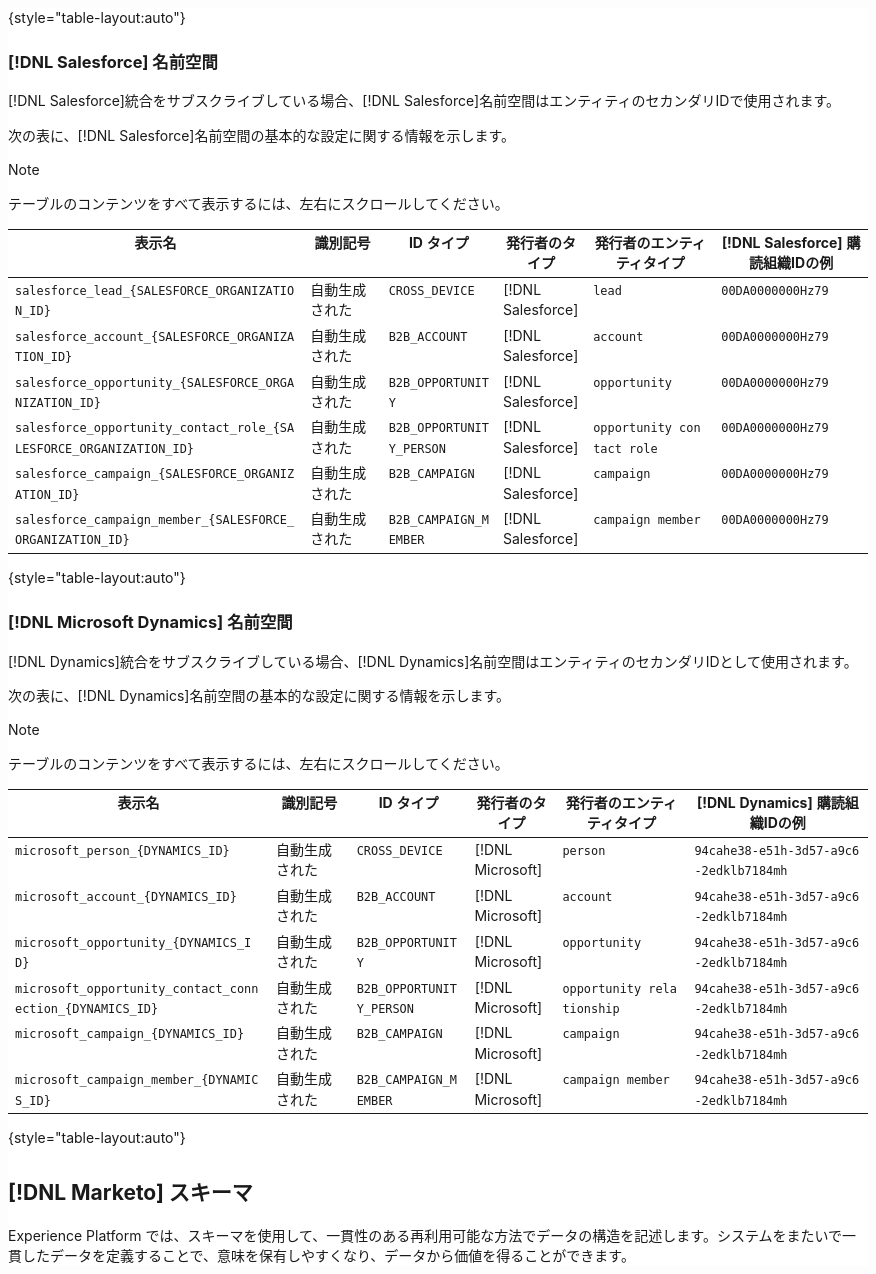 {style=&quot;table-layout:auto&quot;}

### [!DNL Salesforce] 名前空間

[!DNL Salesforce]統合をサブスクライブしている場合、[!DNL Salesforce]名前空間はエンティティのセカンダリIDで使用されます。

次の表に、[!DNL Salesforce]名前空間の基本的な設定に関する情報を示します。

>[!NOTE]
>
>テーブルのコンテンツをすべて表示するには、左右にスクロールしてください。

| 表示名 | 識別記号 | ID タイプ | 発行者のタイプ | 発行者のエンティティタイプ | [!DNL Salesforce] 購読組織IDの例 |
| --- | --- | --- | --- | --- | --- |
| `salesforce_lead_{SALESFORCE_ORGANIZATION_ID}` | 自動生成された | `CROSS_DEVICE` | [!DNL Salesforce] | `lead` | `00DA0000000Hz79` |
| `salesforce_account_{SALESFORCE_ORGANIZATION_ID}` | 自動生成された | `B2B_ACCOUNT` | [!DNL Salesforce] | `account` | `00DA0000000Hz79` |
| `salesforce_opportunity_{SALESFORCE_ORGANIZATION_ID}` | 自動生成された | `B2B_OPPORTUNITY` | [!DNL Salesforce] | `opportunity` | `00DA0000000Hz79` |
| `salesforce_opportunity_contact_role_{SALESFORCE_ORGANIZATION_ID}` | 自動生成された | `B2B_OPPORTUNITY_PERSON` | [!DNL Salesforce] | `opportunity contact role` | `00DA0000000Hz79` |
| `salesforce_campaign_{SALESFORCE_ORGANIZATION_ID}` | 自動生成された | `B2B_CAMPAIGN` | [!DNL Salesforce] | `campaign` | `00DA0000000Hz79` |
| `salesforce_campaign_member_{SALESFORCE_ORGANIZATION_ID}` | 自動生成された | `B2B_CAMPAIGN_MEMBER` | [!DNL Salesforce] | `campaign member` | `00DA0000000Hz79` |

{style=&quot;table-layout:auto&quot;}

### [!DNL Microsoft Dynamics] 名前空間

[!DNL Dynamics]統合をサブスクライブしている場合、[!DNL Dynamics]名前空間はエンティティのセカンダリIDとして使用されます。

次の表に、[!DNL Dynamics]名前空間の基本的な設定に関する情報を示します。

>[!NOTE]
>
>テーブルのコンテンツをすべて表示するには、左右にスクロールしてください。

| 表示名 | 識別記号 | ID タイプ | 発行者のタイプ | 発行者のエンティティタイプ | [!DNL Dynamics] 購読組織IDの例 |
| --- | --- | --- | --- | --- | --- |
| `microsoft_person_{DYNAMICS_ID}` | 自動生成された | `CROSS_DEVICE` | [!DNL Microsoft] | `person` | `94cahe38-e51h-3d57-a9c6-2edklb7184mh` |
| `microsoft_account_{DYNAMICS_ID}` | 自動生成された | `B2B_ACCOUNT` | [!DNL Microsoft] | `account` | `94cahe38-e51h-3d57-a9c6-2edklb7184mh` |
| `microsoft_opportunity_{DYNAMICS_ID}` | 自動生成された | `B2B_OPPORTUNITY` | [!DNL Microsoft] | `opportunity` | `94cahe38-e51h-3d57-a9c6-2edklb7184mh` |
| `microsoft_opportunity_contact_connection_{DYNAMICS_ID}` | 自動生成された | `B2B_OPPORTUNITY_PERSON` | [!DNL Microsoft] | `opportunity relationship` | `94cahe38-e51h-3d57-a9c6-2edklb7184mh` |
| `microsoft_campaign_{DYNAMICS_ID}` | 自動生成された | `B2B_CAMPAIGN` | [!DNL Microsoft] | `campaign` | `94cahe38-e51h-3d57-a9c6-2edklb7184mh` |
| `microsoft_campaign_member_{DYNAMICS_ID}` | 自動生成された | `B2B_CAMPAIGN_MEMBER` | [!DNL Microsoft] | `campaign member` | `94cahe38-e51h-3d57-a9c6-2edklb7184mh` |

{style=&quot;table-layout:auto&quot;}

## [!DNL Marketo] スキーマ

Experience Platform では、スキーマを使用して、一貫性のある再利用可能な方法でデータの構造を記述します。システムをまたいで一貫したデータを定義することで、意味を保有しやすくなり、データから価値を得ることができます。
